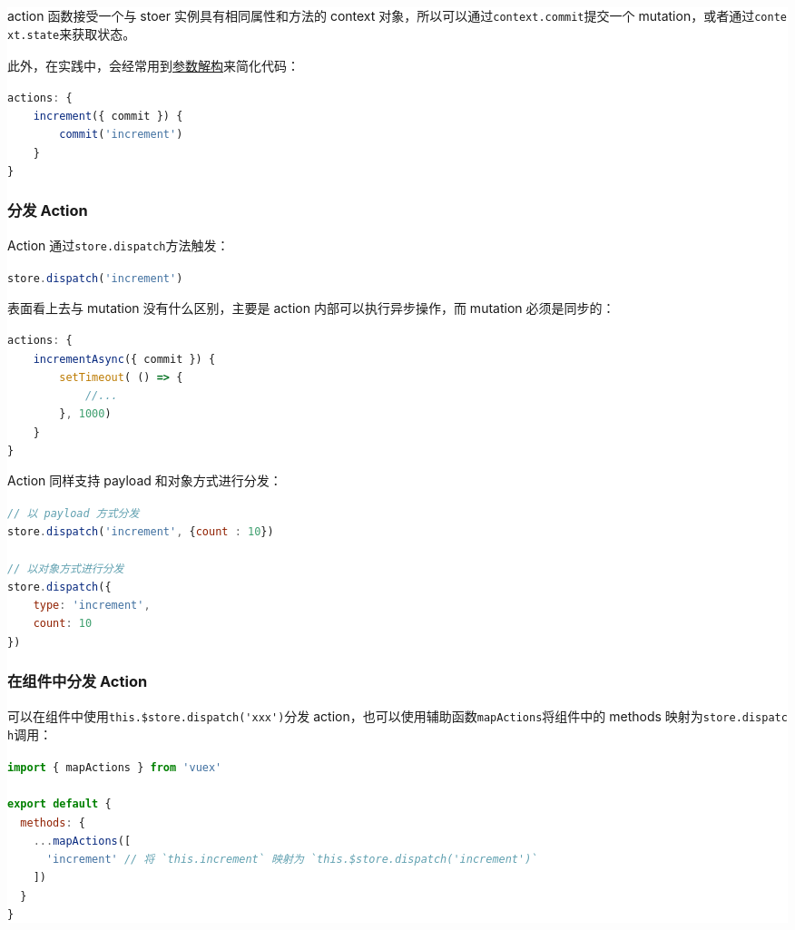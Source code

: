 action 函数接受一个与 stoer 实例具有相同属性和方法的 context 对象，所以可以通过`context.commit`提交一个 mutation，或者通过`context.state`来获取状态。

此外，在实践中，会经常用到[参数解构](https://developer.mozilla.org/zh-CN/docs/Web/JavaScript/Reference/Operators/Destructuring_assignment)来简化代码：

```js
actions: {
	increment({ commit }) {
		commit('increment')
	}
}
```

### 分发 Action

Action 通过`store.dispatch`方法触发：

```js
store.dispatch('increment')
```

表面看上去与 mutation 没有什么区别，主要是 action 内部可以执行异步操作，而 mutation 必须是同步的：

```js
actions: {
	incrementAsync({ commit }) {
		setTimeout( () => {
			//...
		}, 1000)
	}
}
```

Action 同样支持 payload 和对象方式进行分发：

```js
// 以 payload 方式分发
store.dispatch('increment', {count : 10}) 

// 以对象方式进行分发
store.dispatch({
	type: 'increment',
	count: 10
})
```

### 在组件中分发 Action

可以在组件中使用`this.$store.dispatch('xxx')`分发 action，也可以使用辅助函数`mapActions`将组件中的 methods 映射为`store.dispatch`调用：

```js
import { mapActions } from 'vuex'

export default {
  methods: {
    ...mapActions([
      'increment' // 将 `this.increment` 映射为 `this.$store.dispatch('increment')`
    ])
  }
}
```
